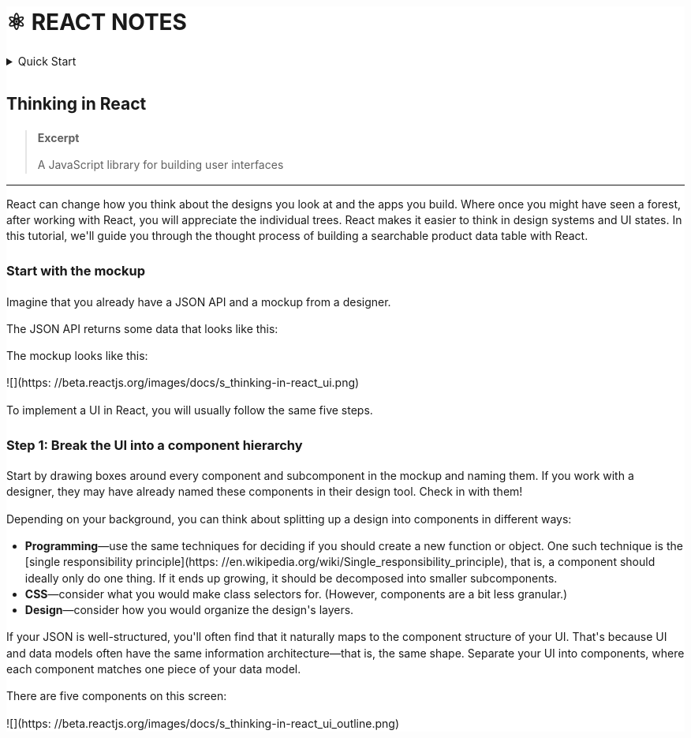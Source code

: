 # ⚛ REACT NOTES

<details><summary>Quick Start</summary></details>

## Thinking in React

> **Excerpt**
>
> A JavaScript library for building user interfaces

---

React can change how you think about the designs you look at and the apps you build. Where once you might have seen a forest, after working with React, you will appreciate the individual trees. React makes it easier to think in design systems and UI states. In this tutorial, we'll guide you through the thought process of building a searchable product data table with React.

### Start with the mockup

Imagine that you already have a JSON API and a mockup from a designer.

The JSON API returns some data that looks like this:

The mockup looks like this:

!\[]\(https: //beta.reactjs.org/images/docs/s_thinking-in-react_ui.png)

To implement a UI in React, you will usually follow the same five steps.

### Step 1: Break the UI into a component hierarchy

Start by drawing boxes around every component and subcomponent in the mockup and naming them. If you work with a designer, they may have already named these components in their design tool. Check in with them!

Depending on your background, you can think about splitting up a design into components in different ways:

- **Programming**—use the same techniques for deciding if you should create a new function or object. One such technique is the \[single responsibility principle]\(https: //en.wikipedia.org/wiki/Single_responsibility_principle), that is, a component should ideally only do one thing. If it ends up growing, it should be decomposed into smaller subcomponents.
- **CSS**—consider what you would make class selectors for. (However, components are a bit less granular.)
- **Design**—consider how you would organize the design's layers.

If your JSON is well-structured, you'll often find that it naturally maps to the component structure of your UI. That's because UI and data models often have the same information architecture—that is, the same shape. Separate your UI into components, where each component matches one piece of your data model.

There are five components on this screen:

!\[]\(https: //beta.reactjs.org/images/docs/s_thinking-in-react_ui_outline.png)
